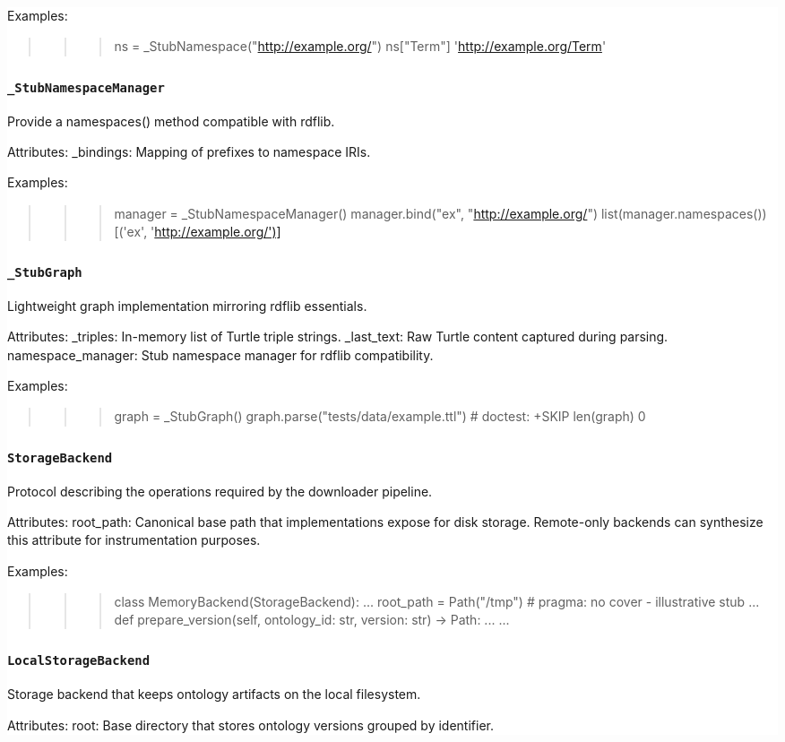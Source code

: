 Examples:
>>> ns = _StubNamespace("http://example.org/")
>>> ns["Term"]
'http://example.org/Term'

### `_StubNamespaceManager`

Provide a namespaces() method compatible with rdflib.

Attributes:
_bindings: Mapping of prefixes to namespace IRIs.

Examples:
>>> manager = _StubNamespaceManager()
>>> manager.bind("ex", "http://example.org/")
>>> list(manager.namespaces())
[('ex', 'http://example.org/')]

### `_StubGraph`

Lightweight graph implementation mirroring rdflib essentials.

Attributes:
_triples: In-memory list of Turtle triple strings.
_last_text: Raw Turtle content captured during parsing.
namespace_manager: Stub namespace manager for rdflib compatibility.

Examples:
>>> graph = _StubGraph()
>>> graph.parse("tests/data/example.ttl")  # doctest: +SKIP
>>> len(graph)
0

### `StorageBackend`

Protocol describing the operations required by the downloader pipeline.

Attributes:
root_path: Canonical base path that implementations expose for disk
storage.  Remote-only backends can synthesize this attribute for
instrumentation purposes.

Examples:
>>> class MemoryBackend(StorageBackend):
...     root_path = Path("/tmp")  # pragma: no cover - illustrative stub
...     def prepare_version(self, ontology_id: str, version: str) -> Path:
...         ...

### `LocalStorageBackend`

Storage backend that keeps ontology artifacts on the local filesystem.

Attributes:
root: Base directory that stores ontology versions grouped by identifier.
